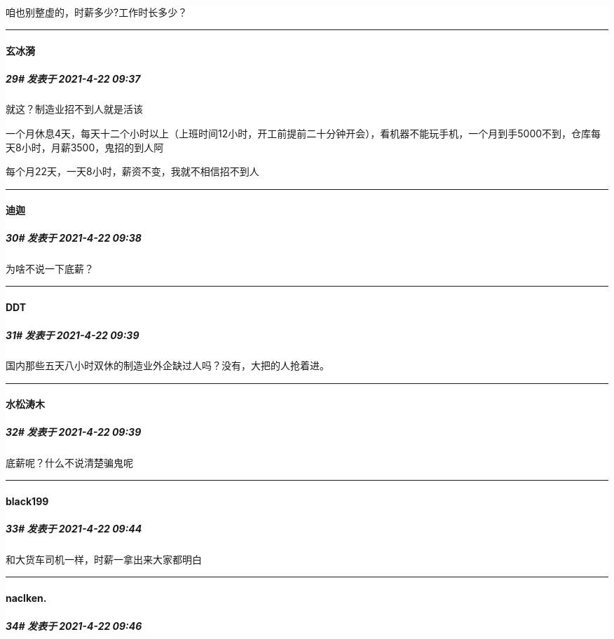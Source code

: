 
咱也别整虚的，时薪多少?工作时长多少？


-----

####  玄冰漪  
##### 29#       发表于 2021-4-22 09:37


就这？制造业招不到人就是活该

一个月休息4天，每天十二个小时以上（上班时间12小时，开工前提前二十分钟开会），看机器不能玩手机，一个月到手5000不到，仓库每天8小时，月薪3500，鬼招的到人阿


每个月22天，一天8小时，薪资不变，我就不相信招不到人


-----

####  迪迦  
##### 30#       发表于 2021-4-22 09:38


为啥不说一下底薪？




-----

####  DDT  
##### 31#       发表于 2021-4-22 09:39


国内那些五天八小时双休的制造业外企缺过人吗？没有，大把的人抢着进。


-----

####  水松涛木  
##### 32#       发表于 2021-4-22 09:39


底薪呢？什么不说清楚骗鬼呢


-----

####  black199  
##### 33#       发表于 2021-4-22 09:44


和大货车司机一样，时薪一拿出来大家都明白


-----

####  naclken.  
##### 34#       发表于 2021-4-22 09:46
